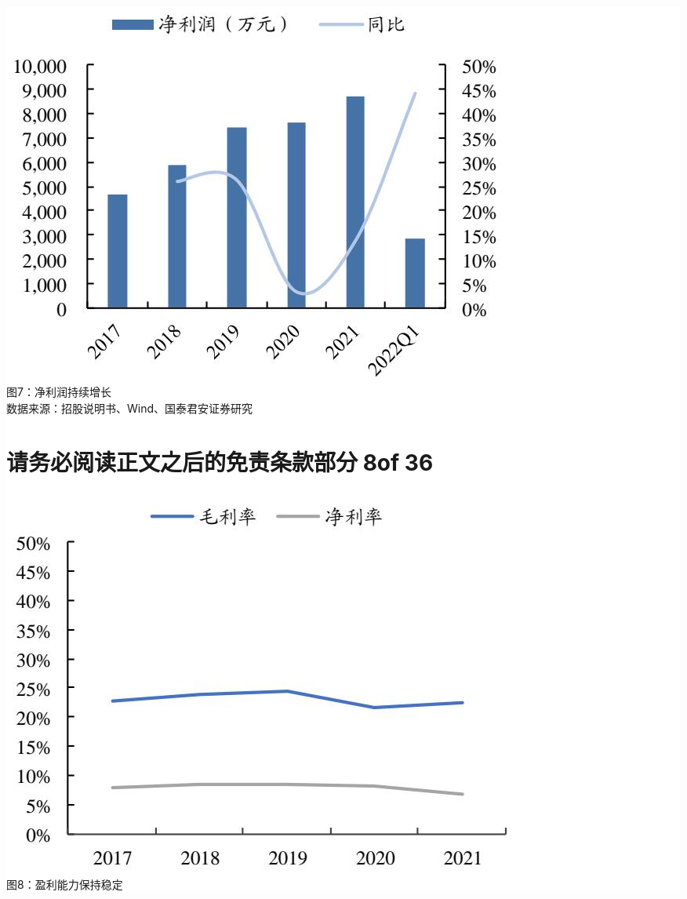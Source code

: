 
![](images/5de07af8e3075c2915a8de0b26dc33b457b4363e14893ba5217d3a0b648075be.jpg)  
图7：净利润持续增长  
数据来源：招股说明书、Wind、国泰君安证券研究

# 请务必阅读正文之后的免责条款部分 8of 36

![](images/9c09871248e74720c412cf367f7b58d63d6b85d897028113fd455caee65cbcdd.jpg)  
图8：盈利能力保持稳定

